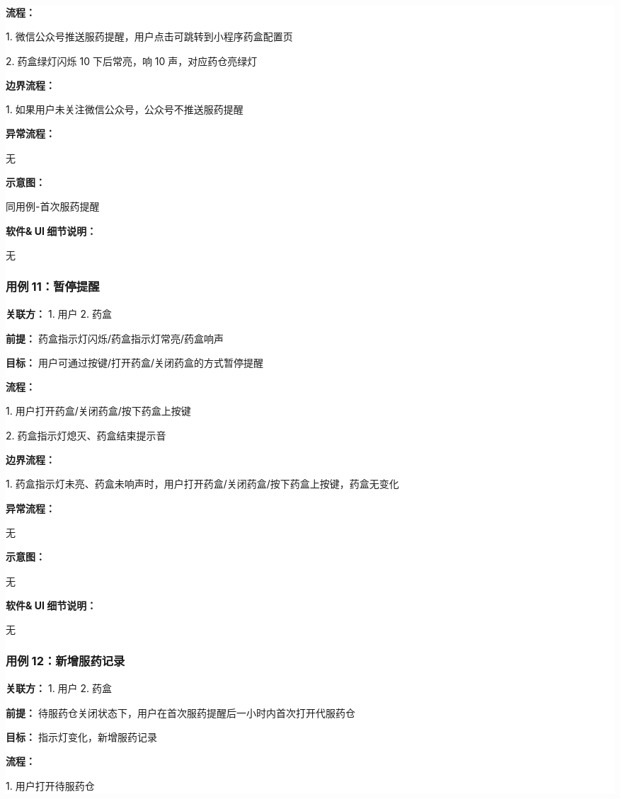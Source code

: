 **流程：**

1\. 微信公众号推送服药提醒，用户点击可跳转到小程序药盒配置页

2\. 药盒绿灯闪烁 10 下后常亮，响 10 声，对应药仓亮绿灯

**边界流程：**

1\. 如果用户未关注微信公众号，公众号不推送服药提醒

**异常流程：**

无

**示意图：**

同用例-首次服药提醒

**软件& UI 细节说明：**

无

### 用例 11：暂停提醒

**关联方：** 1. 用户 2. 药盒

**前提：** 药盒指示灯闪烁/药盒指示灯常亮/药盒响声

**目标：** 用户可通过按键/打开药盒/关闭药盒的方式暂停提醒

**流程：**

1\. 用户打开药盒/关闭药盒/按下药盒上按键

2\. 药盒指示灯熄灭、药盒结束提示音

**边界流程：**

1\. 药盒指示灯未亮、药盒未响声时，用户打开药盒/关闭药盒/按下药盒上按键，药盒无变化

**异常流程：**

无

**示意图：**

无

**软件& UI 细节说明：**

无

### 用例 12：新增服药记录

**关联方：** 1. 用户 2. 药盒

**前提：** 待服药仓关闭状态下，用户在首次服药提醒后一小时内首次打开代服药仓

**目标：** 指示灯变化，新增服药记录

**流程：**

1\. 用户打开待服药仓
